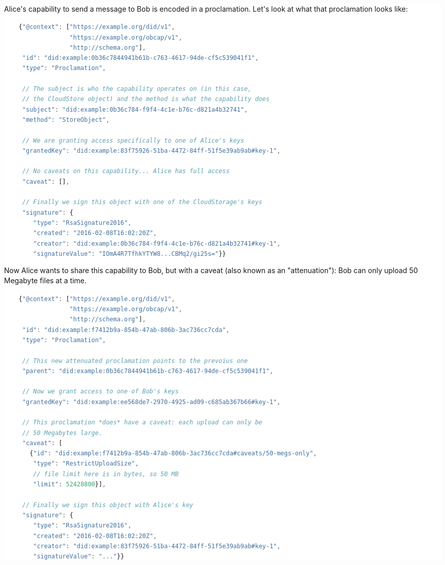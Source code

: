 Alice's capability to send a message to Bob is encoded in a
proclamation.  Let's look at what that proclamation looks like:

``` javascript
    {"@context": ["https://example.org/did/v1",
                  "https://example.org/obcap/v1",
                  "http://schema.org"],
     "id": "did:example:0b36c7844941b61b-c763-4617-94de-cf5c539041f1",
     "type": "Proclamation",
     
     // The subject is who the capability operates on (in this case,
     // the CloudStore object) and the method is what the capability does
     "subject": "did:example:0b36c784-f9f4-4c1e-b76c-d821a4b32741",
     "method": "StoreObject",

     // We are granting access specifically to one of Alice's keys
     "grantedKey": "did:example:83f75926-51ba-4472-84ff-51f5e39ab9ab#key-1",

     // No caveats on this capability... Alice has full access
     "caveat": [],

     // Finally we sign this object with one of the CloudStorage's keys
     "signature": {
        "type": "RsaSignature2016",
        "created": "2016-02-08T16:02:20Z",
        "creator": "did:example:0b36c784-f9f4-4c1e-b76c-d821a4b32741#key-1",
        "signatureValue": "IOmA4R7TfhkYTYW8...CBMq2/gi25s="}}
```

Now Alice wants to share this capability to Bob, but with a caveat
(also known as an "attenuation"): Bob can only upload 50 Megabyte
files at a time.

``` javascript
    {"@context": ["https://example.org/did/v1",
                  "https://example.org/obcap/v1",
                  "http://schema.org"],
     "id": "did:example:f7412b9a-854b-47ab-806b-3ac736cc7cda",
     "type": "Proclamation",
     
     // This new attenuated proclamation points to the prevoius one
     "parent": "did:example:0b36c7844941b61b-c763-4617-94de-cf5c539041f1",

     // Now we grant access to one of Bob's keys
     "grantedKey": "did:example:ee568de7-2970-4925-ad09-c685ab367b66#key-1",

     // This proclamation *does* have a caveat: each upload can only be
     // 50 Megabytes large.
     "caveat": [
       {"id": "did:example:f7412b9a-854b-47ab-806b-3ac736cc7cda#caveats/50-megs-only",
        "type": "RestrictUploadSize",
        // file limit here is in bytes, so 50 MB
        "limit": 52428800}],

     // Finally we sign this object with Alice's key
     "signature": {
        "type": "RsaSignature2016",
        "created": "2016-02-08T16:02:20Z",
        "creator": "did:example:83f75926-51ba-4472-84ff-51f5e39ab9ab#key-1",
        "signatureValue": "..."}}
```
